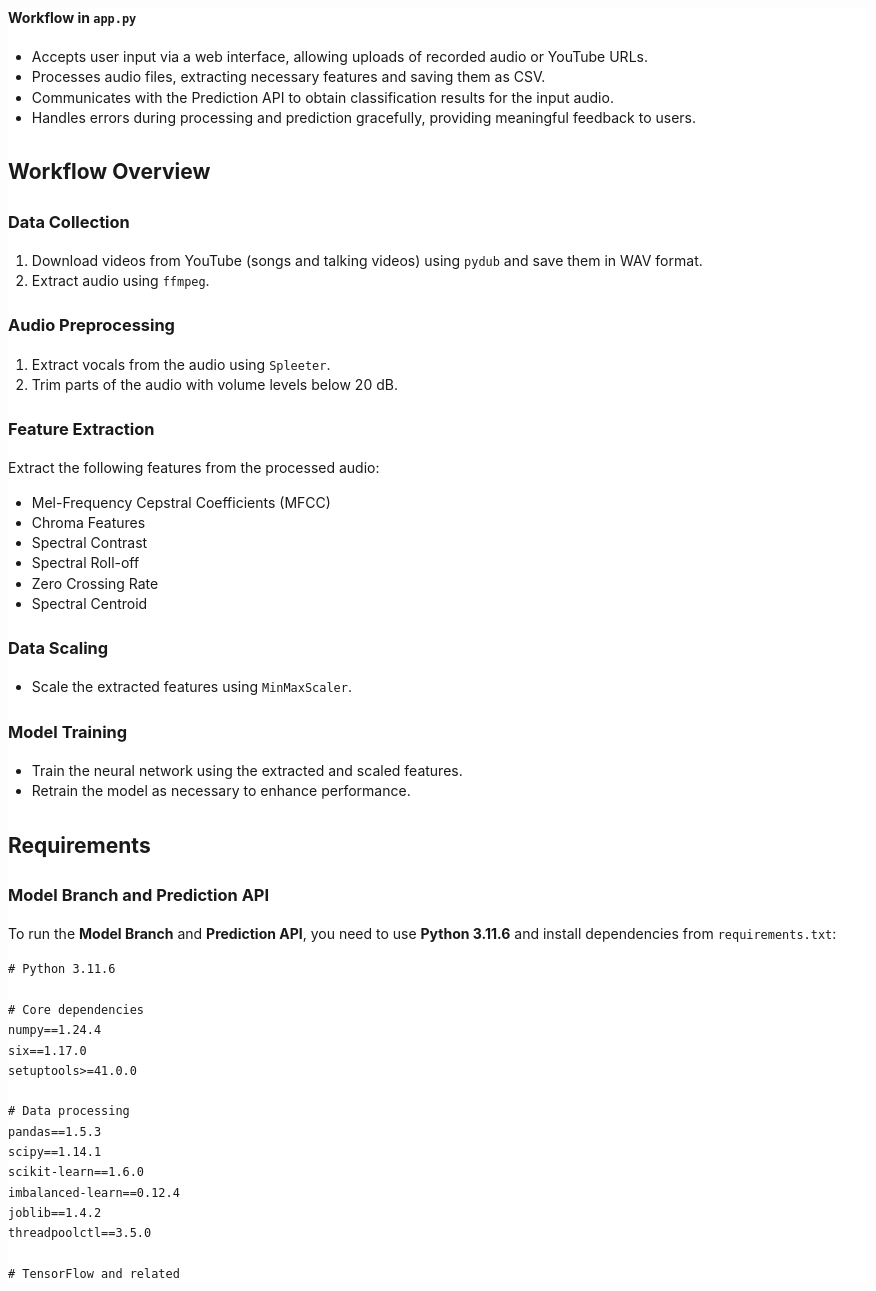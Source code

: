 #### Workflow in `app.py`

- Accepts user input via a web interface, allowing uploads of recorded audio or YouTube URLs.
- Processes audio files, extracting necessary features and saving them as CSV.
- Communicates with the Prediction API to obtain classification results for the input audio.
- Handles errors during processing and prediction gracefully, providing meaningful feedback to users.

## Workflow Overview

### Data Collection

1. Download videos from YouTube (songs and talking videos) using `pydub` and save them in WAV format.
2. Extract audio using `ffmpeg`.

### Audio Preprocessing

1. Extract vocals from the audio using `Spleeter`.
2. Trim parts of the audio with volume levels below 20 dB.

### Feature Extraction

Extract the following features from the processed audio:

- Mel-Frequency Cepstral Coefficients (MFCC)
- Chroma Features
- Spectral Contrast
- Spectral Roll-off
- Zero Crossing Rate
- Spectral Centroid

### Data Scaling

- Scale the extracted features using `MinMaxScaler`.

### Model Training

- Train the neural network using the extracted and scaled features.
- Retrain the model as necessary to enhance performance.

## Requirements

### Model Branch and Prediction API

To run the **Model Branch** and **Prediction API**, you need to use **Python 3.11.6** and install dependencies from `requirements.txt`:

```plaintext
# Python 3.11.6

# Core dependencies
numpy==1.24.4
six==1.17.0
setuptools>=41.0.0

# Data processing
pandas==1.5.3
scipy==1.14.1
scikit-learn==1.6.0
imbalanced-learn==0.12.4
joblib==1.4.2
threadpoolctl==3.5.0

# TensorFlow and related
```